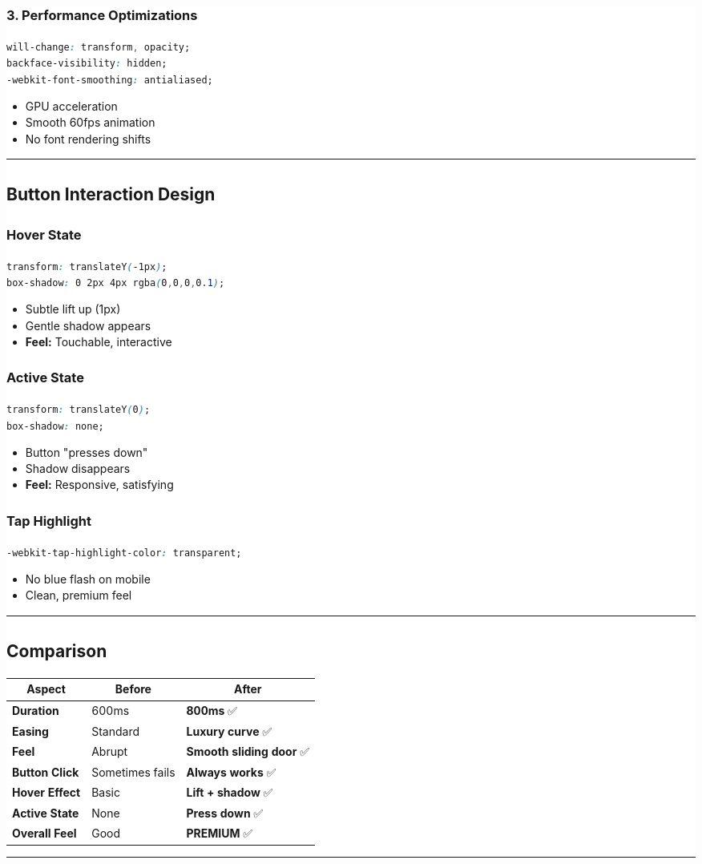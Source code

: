 ### 3. Performance Optimizations
```css
will-change: transform, opacity;
backface-visibility: hidden;
-webkit-font-smoothing: antialiased;
```
- GPU acceleration
- Smooth 60fps animation
- No font rendering shifts

---

## Button Interaction Design

### Hover State
```css
transform: translateY(-1px);
box-shadow: 0 2px 4px rgba(0,0,0,0.1);
```
- Subtle lift up (1px)
- Gentle shadow appears
- **Feel:** Touchable, interactive

### Active State
```css
transform: translateY(0);
box-shadow: none;
```
- Button "presses down"
- Shadow disappears
- **Feel:** Responsive, satisfying

### Tap Highlight
```css
-webkit-tap-highlight-color: transparent;
```
- No blue flash on mobile
- Clean, premium feel

---

## Comparison

| Aspect | Before | After |
|--------|--------|-------|
| **Duration** | 600ms | **800ms** ✅ |
| **Easing** | Standard | **Luxury curve** ✅ |
| **Feel** | Abrupt | **Smooth sliding door** ✅ |
| **Button Click** | Sometimes fails | **Always works** ✅ |
| **Hover Effect** | Basic | **Lift + shadow** ✅ |
| **Active State** | None | **Press down** ✅ |
| **Overall Feel** | Good | **PREMIUM** ✅ |

---